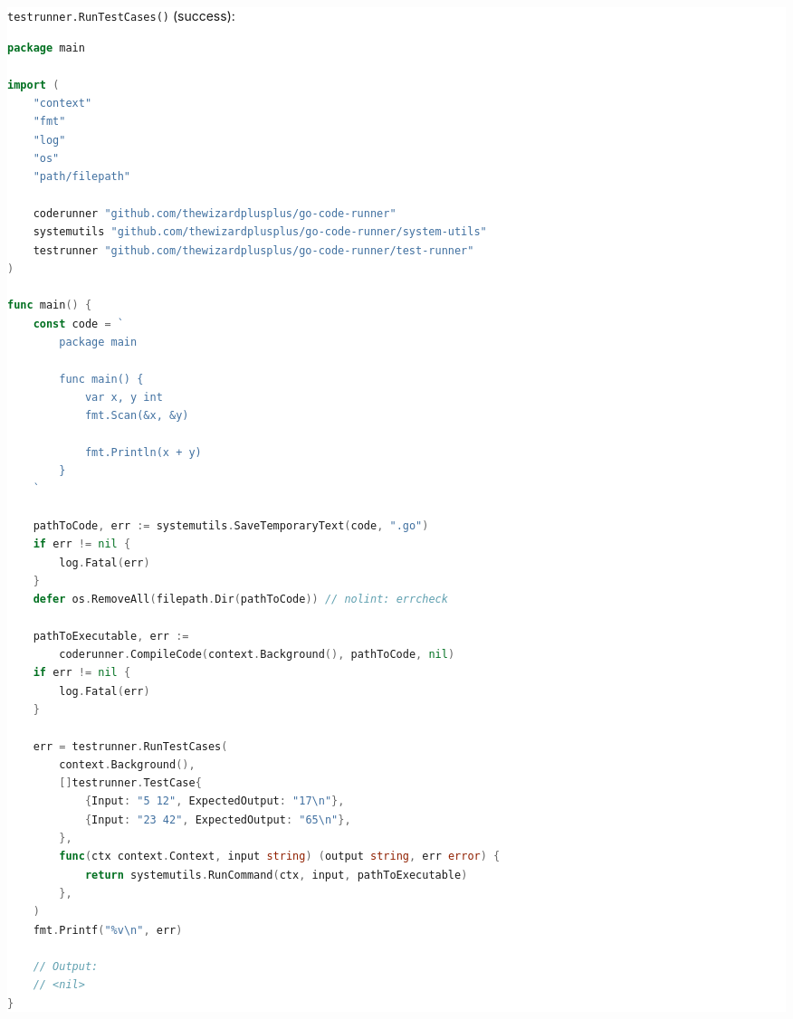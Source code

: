 `testrunner.RunTestCases()` (success):

```go
package main

import (
	"context"
	"fmt"
	"log"
	"os"
	"path/filepath"

	coderunner "github.com/thewizardplusplus/go-code-runner"
	systemutils "github.com/thewizardplusplus/go-code-runner/system-utils"
	testrunner "github.com/thewizardplusplus/go-code-runner/test-runner"
)

func main() {
	const code = `
		package main

		func main() {
			var x, y int
			fmt.Scan(&x, &y)

			fmt.Println(x + y)
		}
	`

	pathToCode, err := systemutils.SaveTemporaryText(code, ".go")
	if err != nil {
		log.Fatal(err)
	}
	defer os.RemoveAll(filepath.Dir(pathToCode)) // nolint: errcheck

	pathToExecutable, err :=
		coderunner.CompileCode(context.Background(), pathToCode, nil)
	if err != nil {
		log.Fatal(err)
	}

	err = testrunner.RunTestCases(
		context.Background(),
		[]testrunner.TestCase{
			{Input: "5 12", ExpectedOutput: "17\n"},
			{Input: "23 42", ExpectedOutput: "65\n"},
		},
		func(ctx context.Context, input string) (output string, err error) {
			return systemutils.RunCommand(ctx, input, pathToExecutable)
		},
	)
	fmt.Printf("%v\n", err)

	// Output:
	// <nil>
}
```
